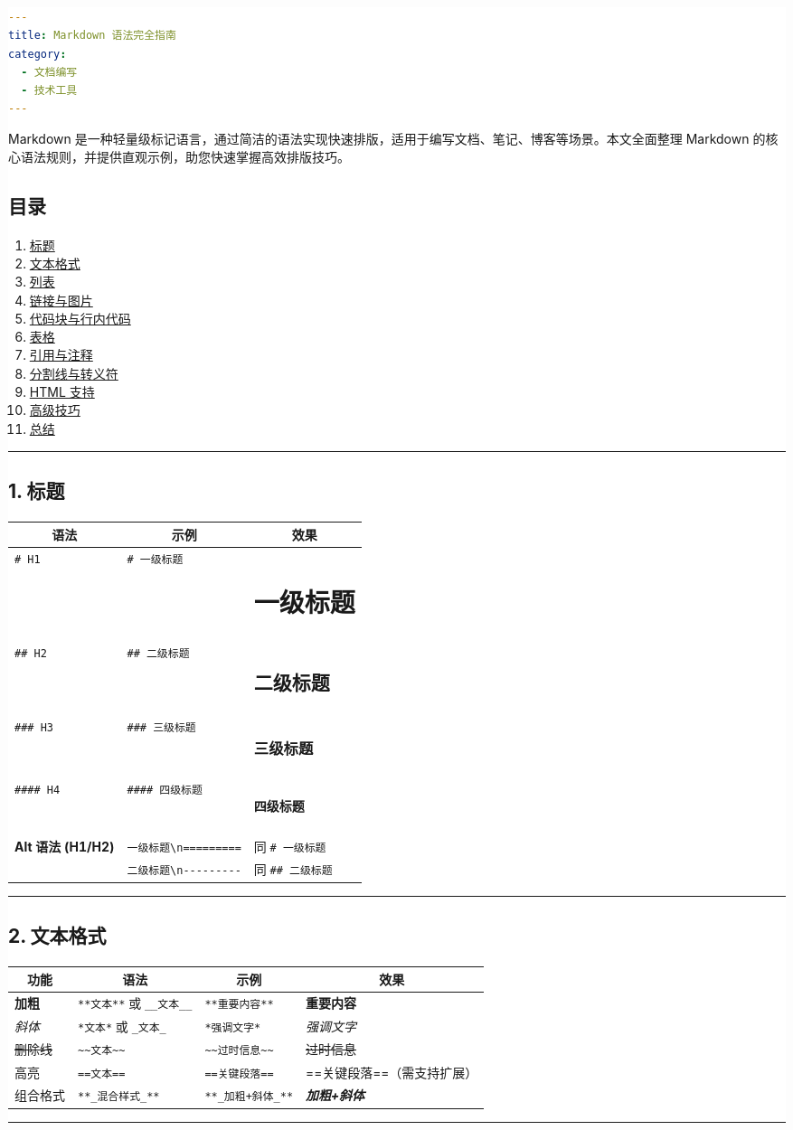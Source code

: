```yaml
---
title: Markdown 语法完全指南
category:
  - 文档编写
  - 技术工具
---
```


Markdown 是一种轻量级标记语言，通过简洁的语法实现快速排版，适用于编写文档、笔记、博客等场景。本文全面整理 Markdown 的核心语法规则，并提供直观示例，助您快速掌握高效排版技巧。



## 目录

1. [标题](#1-标题)
2. [文本格式](#2-文本格式)
3. [列表](#3-列表)
4. [链接与图片](#4-链接与图片)
5. [代码块与行内代码](#5-代码块与行内代码)
6. [表格](#6-表格)
7. [引用与注释](#7-引用与注释)
8. [分割线与转义符](#8-分割线与转义符)
9. [HTML 支持](#9-html-支持)
10. [高级技巧](#10-高级技巧)
11. [总结](#11-总结)

---

## 1. 标题

| 语法                | 示例                | 效果                |
|---------------------|---------------------|---------------------|
| `# H1`              | `# 一级标题`        | <h1>一级标题</h1>   |
| `## H2`             | `## 二级标题`       | <h2>二级标题</h2>   |
| `### H3`            | `### 三级标题`      | <h3>三级标题</h3>   |
| `#### H4`           | `#### 四级标题`     | <h4>四级标题</h4>   |
| **Alt 语法 (H1/H2)**| `一级标题\n=========` | 同 `# 一级标题`     |
|                     | `二级标题\n---------` | 同 `## 二级标题`    |

---

## 2. 文本格式

| 功能       | 语法                  | 示例                     | 效果                     |
|------------|-----------------------|--------------------------|--------------------------|
| **加粗**   | `**文本**` 或 `__文本__` | `**重要内容**`           | **重要内容**             |
| *斜体*     | `*文本*` 或 `_文本_`   | `*强调文字*`             | *强调文字*               |
| ~~删除线~~ | `~~文本~~`            | `~~过时信息~~`           | ~~过时信息~~             |
| 高亮       | `==文本==`            | `==关键段落==`           | ==关键段落==（需支持扩展）|
| 组合格式   | `**_混合样式_**`      | `**_加粗+斜体_**`        | **_加粗+斜体_**          |

---